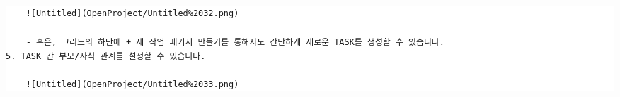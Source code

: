         ![Untitled](OpenProject/Untitled%2032.png)
        
        - 혹은, 그리드의 하단에 + 새 작업 패키지 만들기를 통해서도 간단하게 새로운 TASK를 생성할 수 있습니다.
    5. TASK 간 부모/자식 관계를 설정할 수 있습니다. 
        
        ![Untitled](OpenProject/Untitled%2033.png)
        